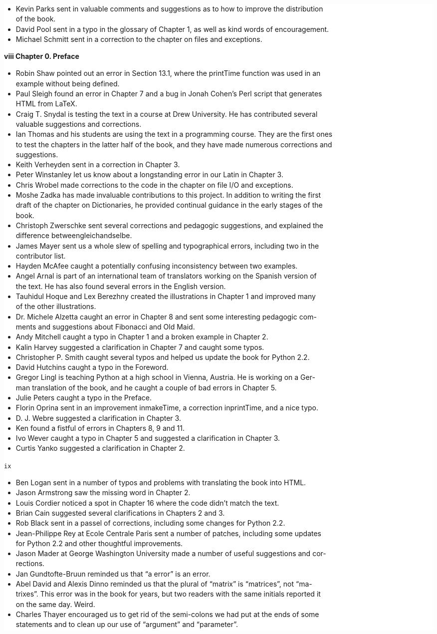 -   Kevin Parks sent in valuable comments and suggestions as to how to improve the distribution  
    of the book.
-   David Pool sent in a typo in the glossary of Chapter 1, as well as kind words of encouragement.
-   Michael Schmitt sent in a correction to the chapter on files and exceptions.

**viii Chapter 0. Preface**

-   Robin Shaw pointed out an error in Section 13.1, where the printTime function was used in an  
    example without being defined.
-   Paul Sleigh found an error in Chapter 7 and a bug in Jonah Cohen’s Perl script that generates  
    HTML from LaTeX.
-   Craig T. Snydal is testing the text in a course at Drew University. He has contributed several  
    valuable suggestions and corrections.
-   Ian Thomas and his students are using the text in a programming course. They are the first ones  
    to test the chapters in the latter half of the book, and they have made numerous corrections and  
    suggestions.
-   Keith Verheyden sent in a correction in Chapter 3.
-   Peter Winstanley let us know about a longstanding error in our Latin in Chapter 3.
-   Chris Wrobel made corrections to the code in the chapter on file I/O and exceptions.
-   Moshe Zadka has made invaluable contributions to this project. In addition to writing the first  
    draft of the chapter on Dictionaries, he provided continual guidance in the early stages of the  
    book.
-   Christoph Zwerschke sent several corrections and pedagogic suggestions, and explained the  
    difference betweengleichandselbe.
-   James Mayer sent us a whole slew of spelling and typographical errors, including two in the  
    contributor list.
-   Hayden McAfee caught a potentially confusing inconsistency between two examples.
-   Angel Arnal is part of an international team of translators working on the Spanish version of  
    the text. He has also found several errors in the English version.
-   Tauhidul Hoque and Lex Berezhny created the illustrations in Chapter 1 and improved many  
    of the other illustrations.
-   Dr. Michele Alzetta caught an error in Chapter 8 and sent some interesting pedagogic com-  
    ments and suggestions about Fibonacci and Old Maid.
-   Andy Mitchell caught a typo in Chapter 1 and a broken example in Chapter 2.
-   Kalin Harvey suggested a clarification in Chapter 7 and caught some typos.
-   Christopher P. Smith caught several typos and helped us update the book for Python 2.2.
-   David Hutchins caught a typo in the Foreword.
-   Gregor Lingl is teaching Python at a high school in Vienna, Austria. He is working on a Ger-  
    man translation of the book, and he caught a couple of bad errors in Chapter 5.
-   Julie Peters caught a typo in the Preface.
-   Florin Oprina sent in an improvement inmakeTime, a correction inprintTime, and a nice typo.
-   D. J. Webre suggested a clarification in Chapter 3.
-   Ken found a fistful of errors in Chapters 8, 9 and 11.
-   Ivo Wever caught a typo in Chapter 5 and suggested a clarification in Chapter 3.
-   Curtis Yanko suggested a clarification in Chapter 2.

```
ix

```

-   Ben Logan sent in a number of typos and problems with translating the book into HTML.
-   Jason Armstrong saw the missing word in Chapter 2.
-   Louis Cordier noticed a spot in Chapter 16 where the code didn’t match the text.
-   Brian Cain suggested several clarifications in Chapters 2 and 3.
-   Rob Black sent in a passel of corrections, including some changes for Python 2.2.
-   Jean-Philippe Rey at Ecole Centrale Paris sent a number of patches, including some updates  
    for Python 2.2 and other thoughtful improvements.
-   Jason Mader at George Washington University made a number of useful suggestions and cor-  
    rections.
-   Jan Gundtofte-Bruun reminded us that “a error” is an error.
-   Abel David and Alexis Dinno reminded us that the plural of “matrix” is “matrices”, not “ma-  
    trixes”. This error was in the book for years, but two readers with the same initials reported it  
    on the same day. Weird.
-   Charles Thayer encouraged us to get rid of the semi-colons we had put at the ends of some  
    statements and to clean up our use of “argument” and “parameter”.